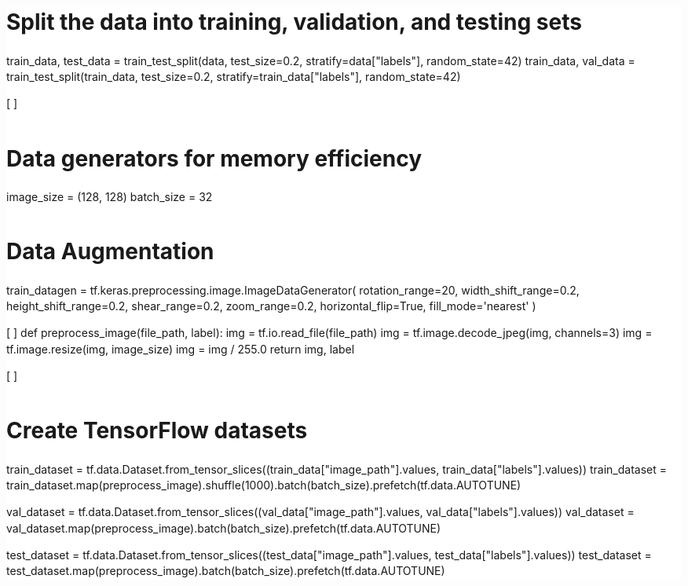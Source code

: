 # Split the data into training, validation, and testing sets
train_data, test_data = train_test_split(data, test_size=0.2, stratify=data["labels"], random_state=42)
train_data, val_data = train_test_split(train_data, test_size=0.2, stratify=train_data["labels"], random_state=42)


[ ]
# Data generators for memory efficiency
image_size = (128, 128)
batch_size = 32

# Data Augmentation
train_datagen = tf.keras.preprocessing.image.ImageDataGenerator(
    rotation_range=20,
    width_shift_range=0.2,
    height_shift_range=0.2,
    shear_range=0.2,
    zoom_range=0.2,
    horizontal_flip=True,
    fill_mode='nearest'
)


[ ]
def preprocess_image(file_path, label):
    img = tf.io.read_file(file_path)
    img = tf.image.decode_jpeg(img, channels=3)
    img = tf.image.resize(img, image_size)
    img = img / 255.0
    return img, label


[ ]
# Create TensorFlow datasets
train_dataset = tf.data.Dataset.from_tensor_slices((train_data["image_path"].values, train_data["labels"].values))
train_dataset = train_dataset.map(preprocess_image).shuffle(1000).batch(batch_size).prefetch(tf.data.AUTOTUNE)

val_dataset = tf.data.Dataset.from_tensor_slices((val_data["image_path"].values, val_data["labels"].values))
val_dataset = val_dataset.map(preprocess_image).batch(batch_size).prefetch(tf.data.AUTOTUNE)

test_dataset = tf.data.Dataset.from_tensor_slices((test_data["image_path"].values, test_data["labels"].values))
test_dataset = test_dataset.map(preprocess_image).batch(batch_size).prefetch(tf.data.AUTOTUNE)
